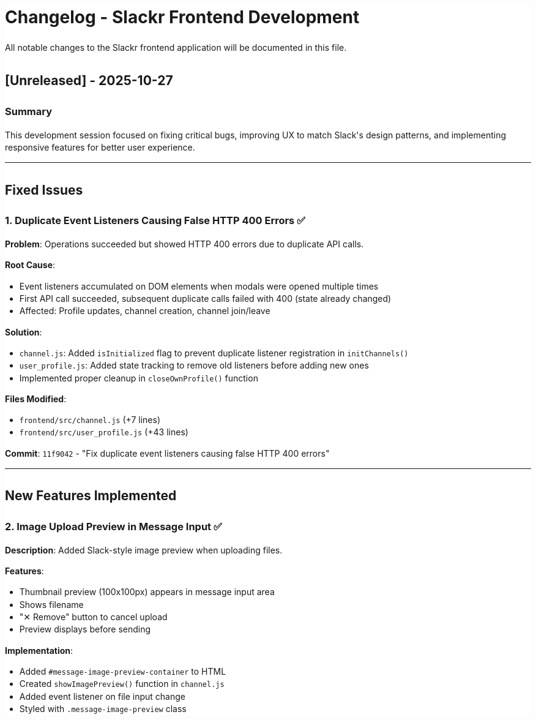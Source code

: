# Changelog - Slackr Frontend Development

All notable changes to the Slackr frontend application will be documented in this file.

## [Unreleased] - 2025-10-27

### Summary
This development session focused on fixing critical bugs, improving UX to match Slack's design patterns, and implementing responsive features for better user experience.

---

## Fixed Issues

### 1. Duplicate Event Listeners Causing False HTTP 400 Errors ✅
**Problem**: Operations succeeded but showed HTTP 400 errors due to duplicate API calls.

**Root Cause**:
- Event listeners accumulated on DOM elements when modals were opened multiple times
- First API call succeeded, subsequent duplicate calls failed with 400 (state already changed)
- Affected: Profile updates, channel creation, channel join/leave

**Solution**:
- `channel.js`: Added `isInitialized` flag to prevent duplicate listener registration in `initChannels()`
- `user_profile.js`: Added state tracking to remove old listeners before adding new ones
- Implemented proper cleanup in `closeOwnProfile()` function

**Files Modified**:
- `frontend/src/channel.js` (+7 lines)
- `frontend/src/user_profile.js` (+43 lines)

**Commit**: `11f9042` - "Fix duplicate event listeners causing false HTTP 400 errors"

---

## New Features Implemented

### 2. Image Upload Preview in Message Input ✅
**Description**: Added Slack-style image preview when uploading files.

**Features**:
- Thumbnail preview (100x100px) appears in message input area
- Shows filename
- "✕ Remove" button to cancel upload
- Preview displays before sending

**Implementation**:
- Added `#message-image-preview-container` to HTML
- Created `showImagePreview()` function in `channel.js`
- Added event listener on file input change
- Styled with `.message-image-preview` class
